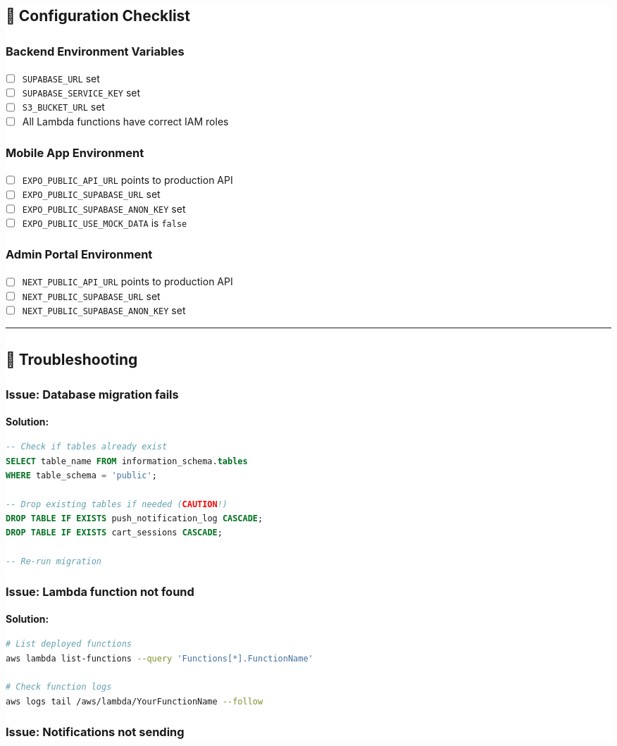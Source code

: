 
## 🔧 Configuration Checklist

### Backend Environment Variables
- [ ] `SUPABASE_URL` set
- [ ] `SUPABASE_SERVICE_KEY` set
- [ ] `S3_BUCKET_URL` set
- [ ] All Lambda functions have correct IAM roles

### Mobile App Environment
- [ ] `EXPO_PUBLIC_API_URL` points to production API
- [ ] `EXPO_PUBLIC_SUPABASE_URL` set
- [ ] `EXPO_PUBLIC_SUPABASE_ANON_KEY` set
- [ ] `EXPO_PUBLIC_USE_MOCK_DATA` is `false`

### Admin Portal Environment
- [ ] `NEXT_PUBLIC_API_URL` points to production API
- [ ] `NEXT_PUBLIC_SUPABASE_URL` set
- [ ] `NEXT_PUBLIC_SUPABASE_ANON_KEY` set

---

## 🐛 Troubleshooting

### Issue: Database migration fails

**Solution:**
```sql
-- Check if tables already exist
SELECT table_name FROM information_schema.tables 
WHERE table_schema = 'public';

-- Drop existing tables if needed (CAUTION!)
DROP TABLE IF EXISTS push_notification_log CASCADE;
DROP TABLE IF EXISTS cart_sessions CASCADE;

-- Re-run migration
```

### Issue: Lambda function not found

**Solution:**
```bash
# List deployed functions
aws lambda list-functions --query 'Functions[*].FunctionName'

# Check function logs
aws logs tail /aws/lambda/YourFunctionName --follow
```

### Issue: Notifications not sending
